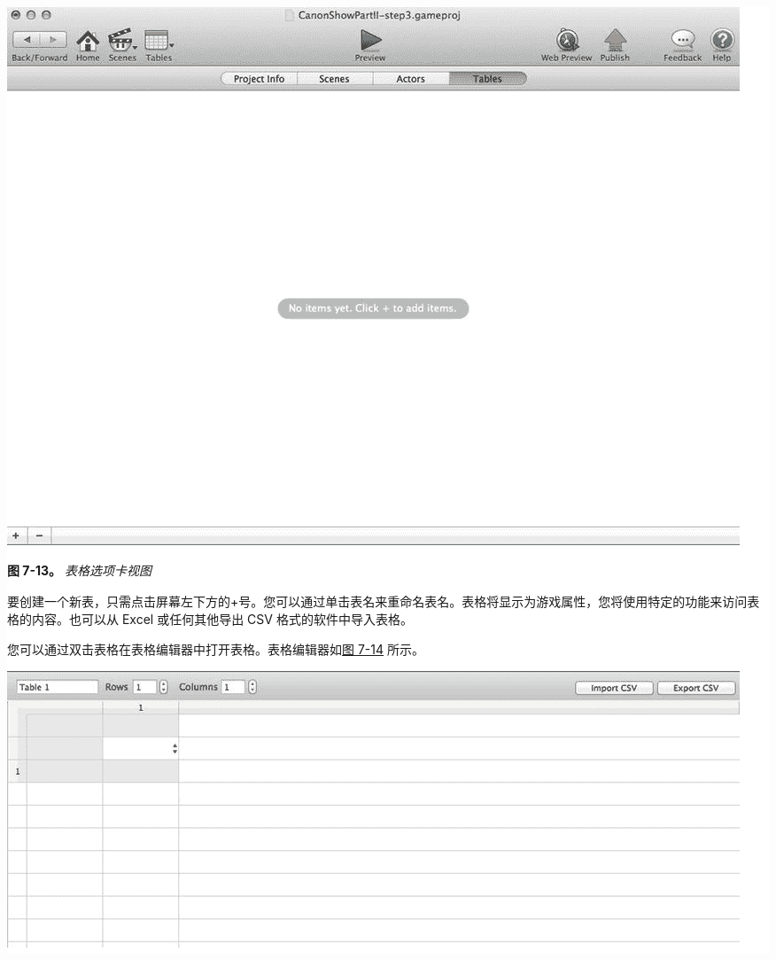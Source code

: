 ![Image](img/9781430242789_Fig07-13.jpg)

**图 7-13。** *表格选项卡视图*

要创建一个新表，只需点击屏幕左下方的+号。您可以通过单击表名来重命名表名。表格将显示为游戏属性，您将使用特定的功能来访问表格的内容。也可以从 Excel 或任何其他导出 CSV 格式的软件中导入表格。

您可以通过双击表格在表格编辑器中打开表格。表格编辑器如[图 7-14](#fig_7_14) 所示。

![Image](img/9781430242789_Fig07-14.jpg)
